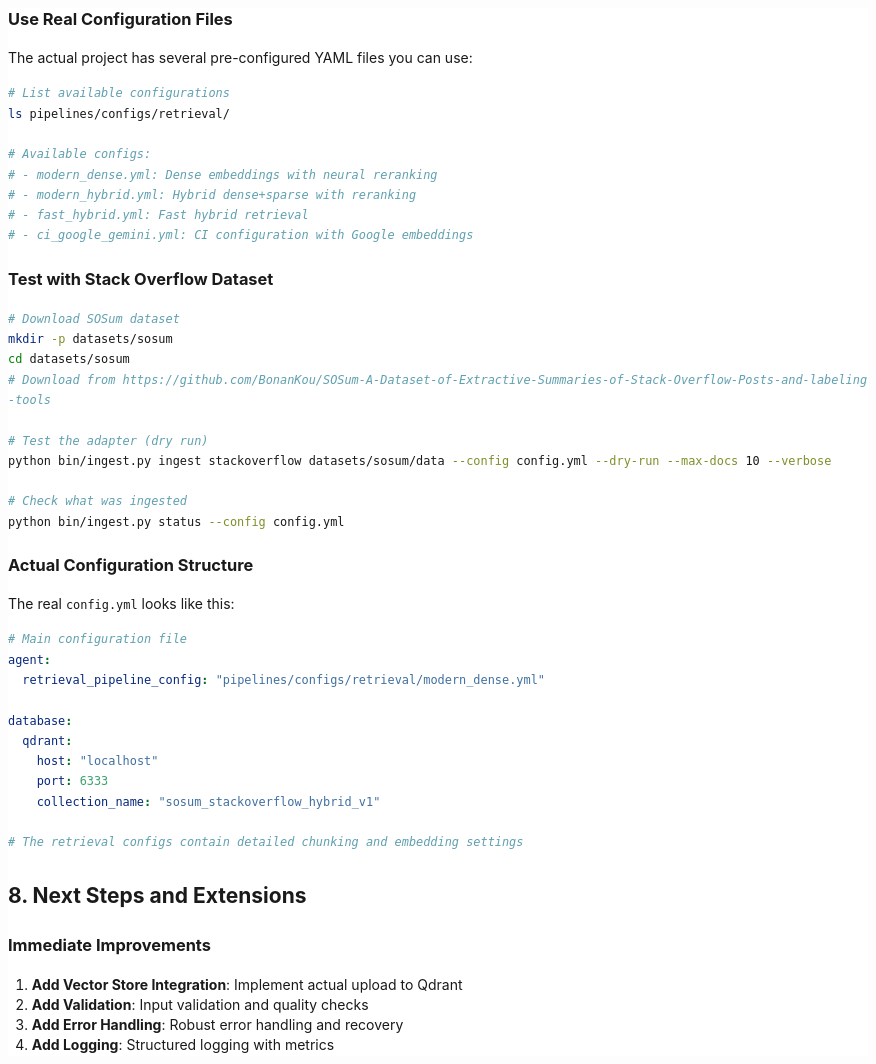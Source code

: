 ### Use Real Configuration Files
The actual project has several pre-configured YAML files you can use:

```bash
# List available configurations
ls pipelines/configs/retrieval/

# Available configs:
# - modern_dense.yml: Dense embeddings with neural reranking
# - modern_hybrid.yml: Hybrid dense+sparse with reranking  
# - fast_hybrid.yml: Fast hybrid retrieval
# - ci_google_gemini.yml: CI configuration with Google embeddings
```

### Test with Stack Overflow Dataset
```bash
# Download SOSum dataset
mkdir -p datasets/sosum
cd datasets/sosum
# Download from https://github.com/BonanKou/SOSum-A-Dataset-of-Extractive-Summaries-of-Stack-Overflow-Posts-and-labeling-tools

# Test the adapter (dry run)
python bin/ingest.py ingest stackoverflow datasets/sosum/data --config config.yml --dry-run --max-docs 10 --verbose

# Check what was ingested
python bin/ingest.py status --config config.yml
```

### Actual Configuration Structure
The real `config.yml` looks like this:
```yaml
# Main configuration file
agent:
  retrieval_pipeline_config: "pipelines/configs/retrieval/modern_dense.yml"

database:
  qdrant:
    host: "localhost"
    port: 6333
    collection_name: "sosum_stackoverflow_hybrid_v1"

# The retrieval configs contain detailed chunking and embedding settings
```

## 8. Next Steps and Extensions

### Immediate Improvements
1. **Add Vector Store Integration**: Implement actual upload to Qdrant
2. **Add Validation**: Input validation and quality checks
3. **Add Error Handling**: Robust error handling and recovery
4. **Add Logging**: Structured logging with metrics
